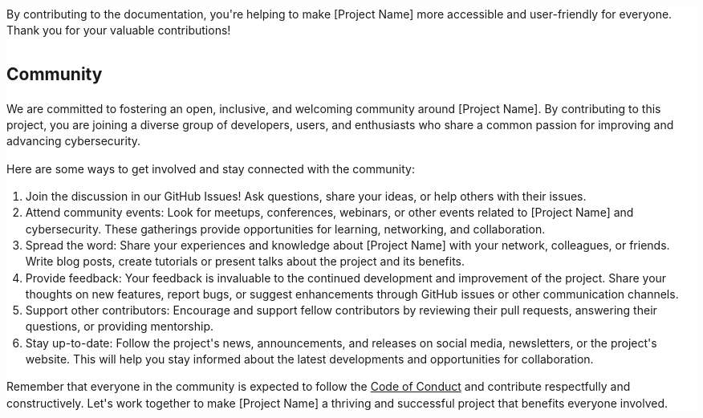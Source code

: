 By contributing to the documentation, you're helping to make [Project Name] more accessible and user-friendly for everyone. Thank you for your valuable contributions!

## Community

We are committed to fostering an open, inclusive, and welcoming community around [Project Name]. By contributing to this project, you are joining a diverse group of developers, users, and enthusiasts who share a common passion for improving and advancing cybersecurity.

Here are some ways to get involved and stay connected with the community:

1.  Join the discussion in our GitHub Issues! Ask questions, share your ideas, or help others with their issues.
2.  Attend community events: Look for meetups, conferences, webinars, or other events related to [Project Name] and cybersecurity. These gatherings provide opportunities for learning, networking, and collaboration.
3.  Spread the word: Share your experiences and knowledge about [Project Name] with your network, colleagues, or friends. Write blog posts, create tutorials or present talks about the project and its benefits.
4.  Provide feedback: Your feedback is invaluable to the continued development and improvement of the project. Share your thoughts on new features, report bugs, or suggest enhancements through GitHub issues or other communication channels.
5.  Support other contributors: Encourage and support fellow contributors by reviewing their pull requests, answering their questions, or providing mentorship.
6.  Stay up-to-date: Follow the project's news, announcements, and releases on social media, newsletters, or the project's website. This will help you stay informed about the latest developments and opportunities for collaboration.

Remember that everyone in the community is expected to follow the [Code of Conduct][code-of-conduct] and contribute respectfully and constructively. Let's work together to make [Project Name] a thriving and successful project that benefits everyone involved.



[code-of-conduct]: https://github.com/interrzero/public-templates/blob/main/CODE_OF_CONDUCT.md


